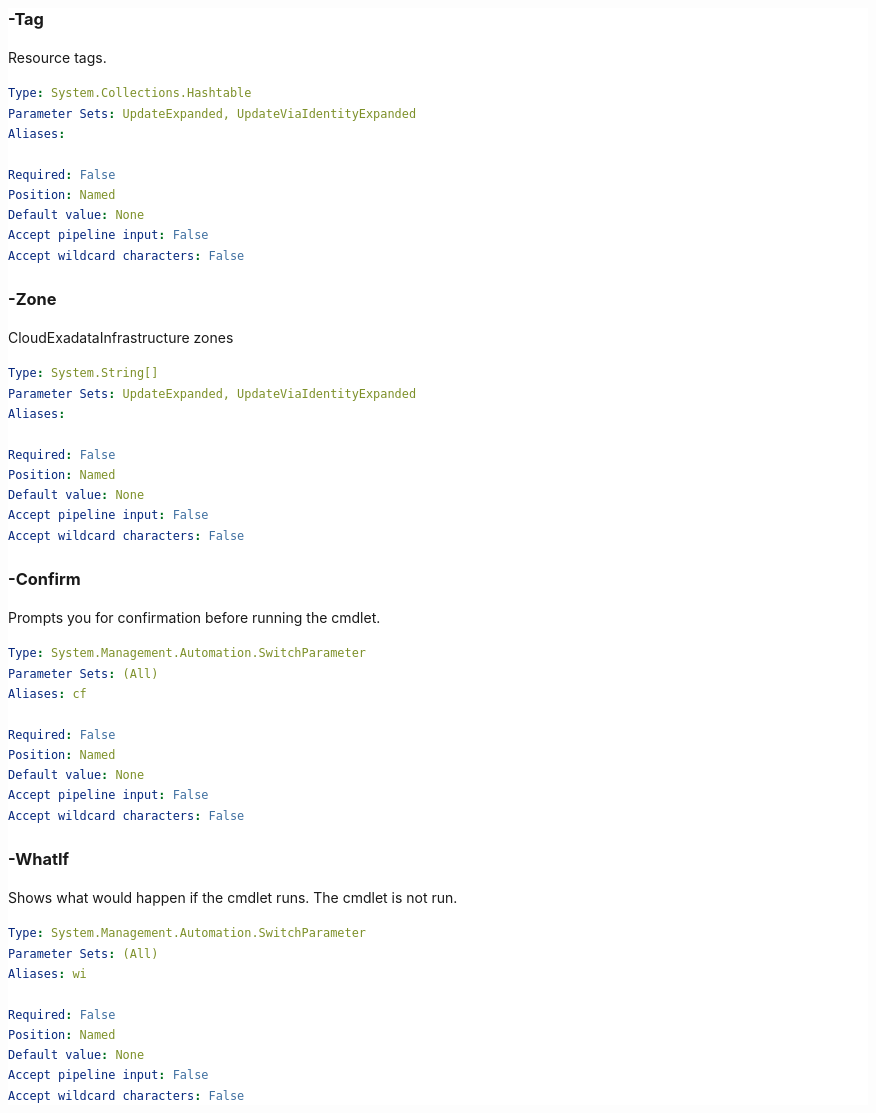 ### -Tag
Resource tags.

```yaml
Type: System.Collections.Hashtable
Parameter Sets: UpdateExpanded, UpdateViaIdentityExpanded
Aliases:

Required: False
Position: Named
Default value: None
Accept pipeline input: False
Accept wildcard characters: False
```

### -Zone
CloudExadataInfrastructure zones

```yaml
Type: System.String[]
Parameter Sets: UpdateExpanded, UpdateViaIdentityExpanded
Aliases:

Required: False
Position: Named
Default value: None
Accept pipeline input: False
Accept wildcard characters: False
```

### -Confirm
Prompts you for confirmation before running the cmdlet.

```yaml
Type: System.Management.Automation.SwitchParameter
Parameter Sets: (All)
Aliases: cf

Required: False
Position: Named
Default value: None
Accept pipeline input: False
Accept wildcard characters: False
```

### -WhatIf
Shows what would happen if the cmdlet runs.
The cmdlet is not run.

```yaml
Type: System.Management.Automation.SwitchParameter
Parameter Sets: (All)
Aliases: wi

Required: False
Position: Named
Default value: None
Accept pipeline input: False
Accept wildcard characters: False
```
